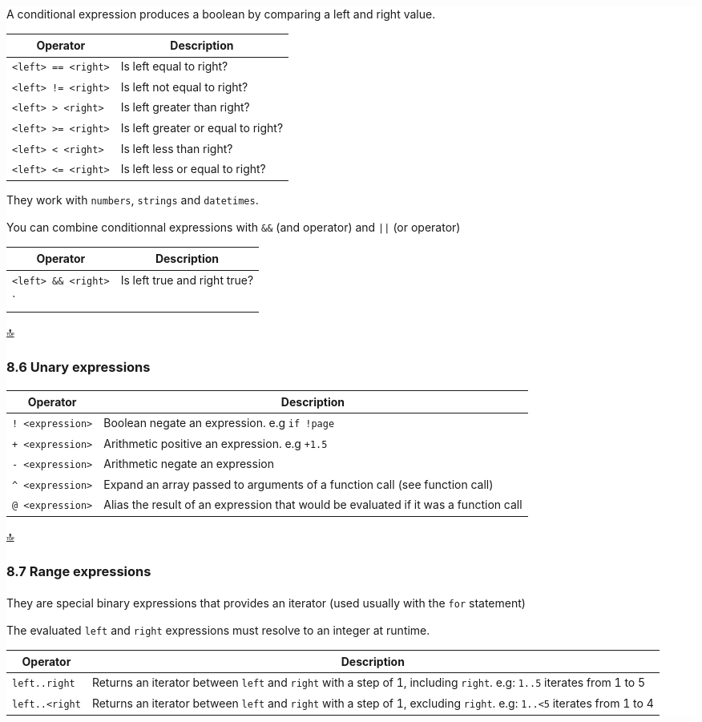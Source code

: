 A conditional expression produces a boolean by comparing a left and right value.

| Operator            | Description
|---------------------|------------
| `<left> == <right>` | Is left equal to right? 
| `<left> != <right>` | Is left not equal to right?
| `<left> > <right>`  | Is left greater than right? 
| `<left> >= <right>` | Is left greater or equal to right?
| `<left> < <right>`  | Is left less than right?
| `<left> <= <right>` | Is left less or equal to right?

They work with `numbers`, `strings` and `datetimes`.

You can combine conditionnal expressions with `&&` (and operator) and `||` (or operator)

| Operator            | Description
|---------------------|------------
| `<left> && <right>` | Is left true and right true? 
| `<left> || <right>` | Is left true or right true?

[:top:](#language)


### 8.6 Unary expressions

| Operator            | Description
|---------------------|------------
| `! <expression>`    | Boolean negate an expression. e.g `if !page` 
| `+ <expression>`    | Arithmetic positive an expression. e.g `+1.5`
| `- <expression>`    | Arithmetic negate an expression  
| `^ <expression>`    | Expand an array passed to arguments of a function call (see function call)
| `@ <expression>`    | Alias the result of an expression that would be evaluated if it was a function call

[:top:](#language)


### 8.7 Range expressions

They are special binary expressions that provides an iterator (used usually with the `for` statement)

The evaluated `left` and `right` expressions must resolve to an integer at runtime.

|Operator         | Description
|-----------------|------------
| `left..right`   | Returns an iterator between `left` and `right` with a step of 1, including `right`. e.g: `1..5` iterates from 1 to 5
| `left..<right`  | Returns an iterator between `left` and `right` with a step of 1, excluding `right`. e.g: `1..<5` iterates from 1 to 4
